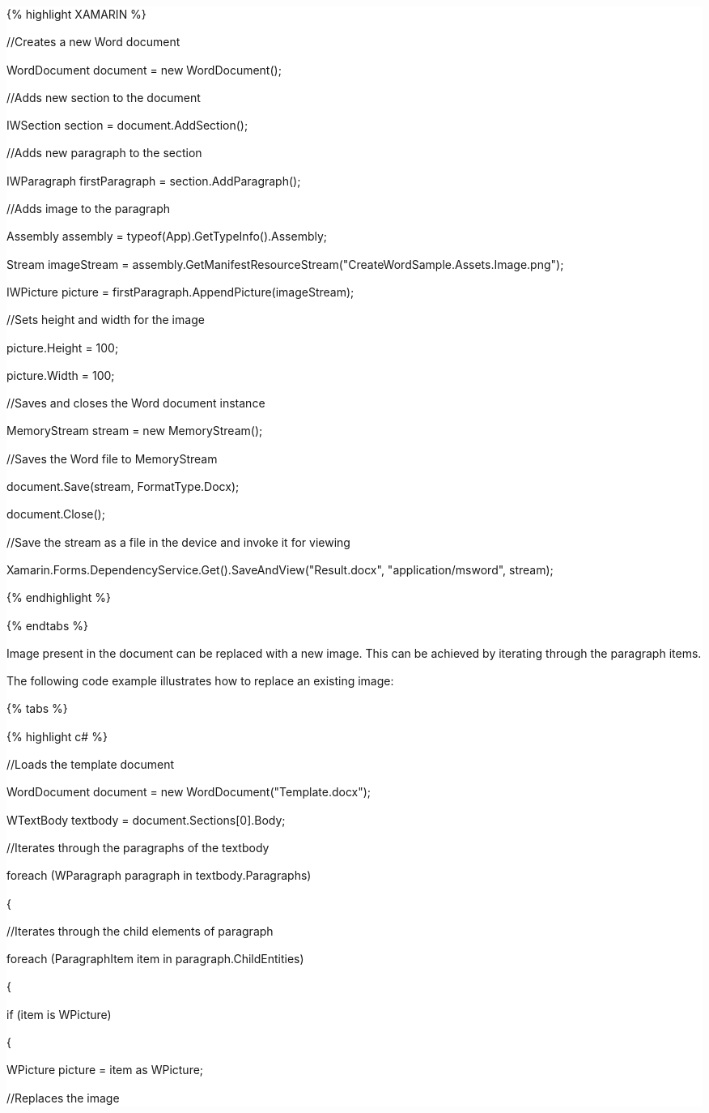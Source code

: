 {% highlight XAMARIN %}

//Creates a new Word document 

WordDocument document = new WordDocument();

//Adds new section to the document

IWSection section = document.AddSection();

//Adds new paragraph to the section

IWParagraph firstParagraph = section.AddParagraph();

//Adds image to  the paragraph

Assembly assembly = typeof(App).GetTypeInfo().Assembly;

Stream imageStream = assembly.GetManifestResourceStream("CreateWordSample.Assets.Image.png");

IWPicture picture = firstParagraph.AppendPicture(imageStream);

//Sets height and width for the image

picture.Height = 100;

picture.Width = 100;

//Saves and closes the Word document instance

MemoryStream stream = new MemoryStream();

//Saves the Word file to MemoryStream

document.Save(stream, FormatType.Docx);

document.Close();

//Save the stream as a file in the device and invoke it for viewing

Xamarin.Forms.DependencyService.Get<ISave>().SaveAndView("Result.docx", "application/msword", stream);

{% endhighlight %} 

{% endtabs %} 

Image present in the document can be replaced with a new image. This can be achieved by iterating through the paragraph items.

The following code example illustrates how to replace an existing image:

{% tabs %}   

{% highlight c# %}

//Loads the template document

WordDocument document = new WordDocument("Template.docx");

WTextBody textbody = document.Sections[0].Body;            

//Iterates through the paragraphs of the textbody

foreach (WParagraph paragraph in textbody.Paragraphs)

{

//Iterates through the child elements of paragraph

foreach (ParagraphItem item in paragraph.ChildEntities)

{

if (item is WPicture)

{

WPicture picture = item as WPicture;

//Replaces the image
